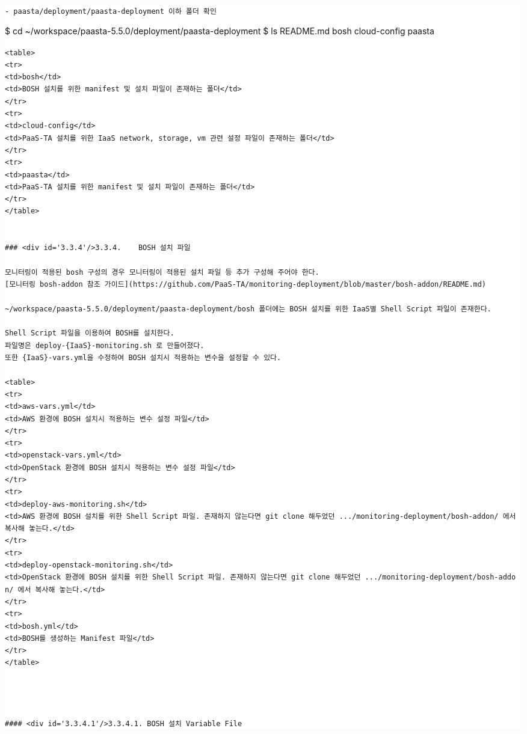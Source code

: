 ```text
- paasta/deployment/paasta-deployment 이하 폴더 확인
```

$ cd ~/workspace/paasta-5.5.0/deployment/paasta-deployment $ ls README.md bosh cloud-config paasta

```text
<table>
<tr>
<td>bosh</td>
<td>BOSH 설치를 위한 manifest 및 설치 파일이 존재하는 폴더</td>
</tr>
<tr>
<td>cloud-config</td>
<td>PaaS-TA 설치를 위한 IaaS network, storage, vm 관련 설정 파일이 존재하는 폴더</td>
</tr>
<tr>
<td>paasta</td>
<td>PaaS-TA 설치를 위한 manifest 및 설치 파일이 존재하는 폴더</td>
</tr>
</table>


### <div id='3.3.4'/>3.3.4.    BOSH 설치 파일

모니터링이 적용된 bosh 구성의 경우 모니터링이 적용된 설치 파일 등 추가 구성해 주어야 한다.  
[모니터링 bosh-addon 참조 가이드](https://github.com/PaaS-TA/monitoring-deployment/blob/master/bosh-addon/README.md)

~/workspace/paasta-5.5.0/deployment/paasta-deployment/bosh 폴더에는 BOSH 설치를 위한 IaaS별 Shell Script 파일이 존재한다.  

Shell Script 파일을 이용하여 BOSH를 설치한다.
파일명은 deploy-{IaaS}-monitoring.sh 로 만들어졌다.  
또한 {IaaS}-vars.yml을 수정하여 BOSH 설치시 적용하는 변수을 설정할 수 있다.

<table>
<tr>
<td>aws-vars.yml</td>
<td>AWS 환경에 BOSH 설치시 적용하는 변수 설정 파일</td>
</tr>
<tr>
<td>openstack-vars.yml</td>
<td>OpenStack 환경에 BOSH 설치시 적용하는 변수 설정 파일</td>
</tr>
<tr>
<td>deploy-aws-monitoring.sh</td>
<td>AWS 환경에 BOSH 설치를 위한 Shell Script 파일. 존재하지 않는다면 git clone 해두었던 .../monitoring-deployment/bosh-addon/ 에서 복사해 놓는다.</td>
</tr>
<tr>
<td>deploy-openstack-monitoring.sh</td>
<td>OpenStack 환경에 BOSH 설치를 위한 Shell Script 파일. 존재하지 않는다면 git clone 해두었던 .../monitoring-deployment/bosh-addon/ 에서 복사해 놓는다.</td>
</tr>
<tr>
<td>bosh.yml</td>
<td>BOSH를 생성하는 Manifest 파일</td>
</tr>
</table>




#### <div id='3.3.4.1'/>3.3.4.1. BOSH 설치 Variable File
```